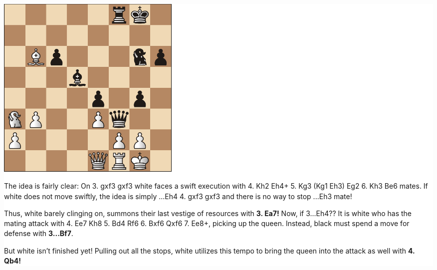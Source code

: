 <img src="https://github.com/gbtami/pychess-variants/blob/master/static/images/SchessRamblings/image45.png" width="336" height="336">

The idea is fairly clear: On 3. gxf3 gxf3 white faces a swift execution with 4. Kh2 Eh4+ 5. Kg3 (Kg1 Eh3) Eg2 6. Kh3 Be6 mates. If white does not move swiftly, the idea is simply ...Eh4 4. gxf3 gxf3 and there is no way to stop ...Eh3 mate!

Thus, white barely clinging on, summons their last vestige of resources with **3\. Ea7!** Now, if 3...Eh4?? It is white who has the mating attack with 4. Ee7 Kh8 5. Bd4 Rf6 6. Bxf6 Qxf6 7. Ee8+, picking up the queen. Instead, black must spend a move for defense with **3...Bf7**.

But white isn’t finished yet! Pulling out all the stops, white utilizes this tempo to bring the queen into the attack as well with **4\. Qb4!**
